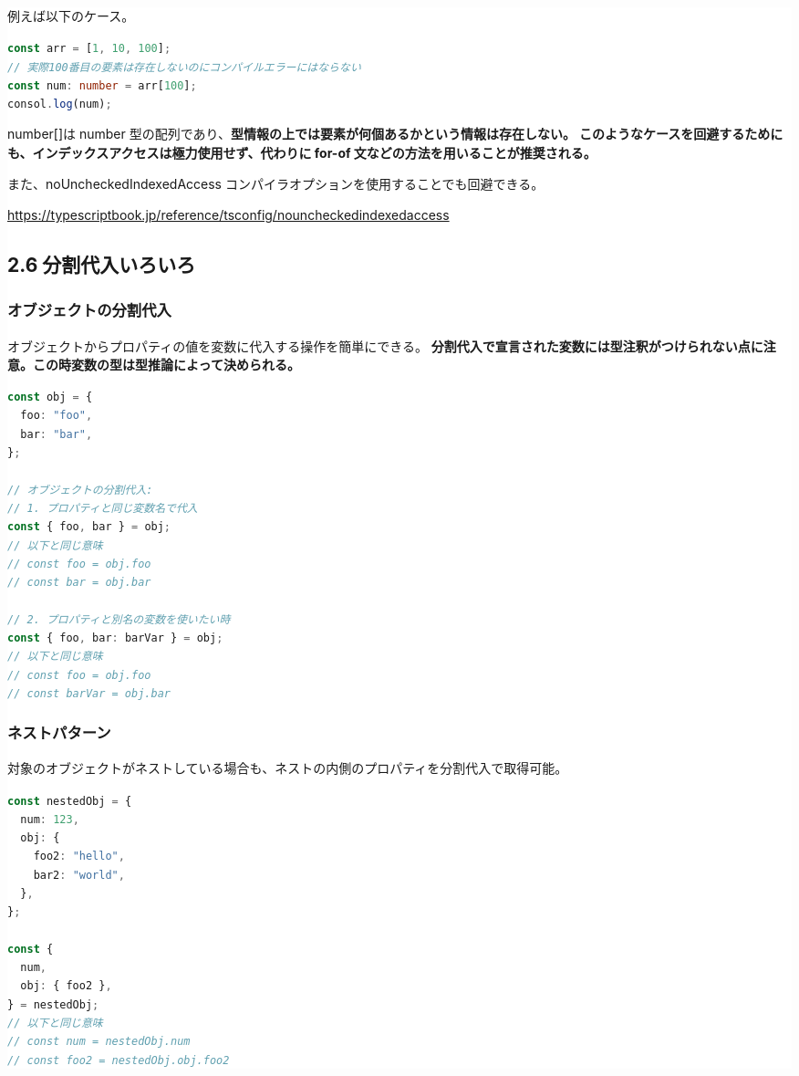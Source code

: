 例えば以下のケース。

```typescript
const arr = [1, 10, 100];
// 実際100番目の要素は存在しないのにコンパイルエラーにはならない
const num: number = arr[100];
consol.log(num);
```

number[]は number 型の配列であり、**型情報の上では要素が何個あるかという情報は存在しない。**
**このようなケースを回避するためにも、インデックスアクセスは極力使用せず、代わりに for-of 文などの方法を用いることが推奨される。**

また、noUncheckedIndexedAccess コンパイラオプションを使用することでも回避できる。

https://typescriptbook.jp/reference/tsconfig/nouncheckedindexedaccess

## 2.6 分割代入いろいろ

### オブジェクトの分割代入

オブジェクトからプロパティの値を変数に代入する操作を簡単にできる。
**分割代入で宣言された変数には型注釈がつけられない点に注意。この時変数の型は型推論によって決められる。**

```typescript
const obj = {
  foo: "foo",
  bar: "bar",
};

// オブジェクトの分割代入:
// 1. プロパティと同じ変数名で代入
const { foo, bar } = obj;
// 以下と同じ意味
// const foo = obj.foo
// const bar = obj.bar

// 2. プロパティと別名の変数を使いたい時
const { foo, bar: barVar } = obj;
// 以下と同じ意味
// const foo = obj.foo
// const barVar = obj.bar
```

### ネストパターン

対象のオブジェクトがネストしている場合も、ネストの内側のプロパティを分割代入で取得可能。

```typescript
const nestedObj = {
  num: 123,
  obj: {
    foo2: "hello",
    bar2: "world",
  },
};

const {
  num,
  obj: { foo2 },
} = nestedObj;
// 以下と同じ意味
// const num = nestedObj.num
// const foo2 = nestedObj.obj.foo2
```


  [key: string]: number;